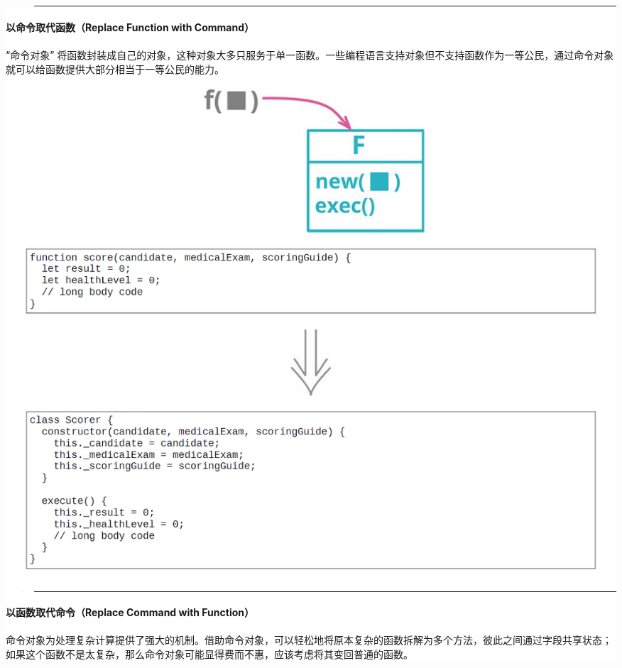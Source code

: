 >---
#### 以命令取代函数（Replace Function with Command）

“命令对象” 将函数封装成自己的对象，这种对象大多只服务于单一函数。一些编程语言支持对象但不支持函数作为一等公民，通过命令对象就可以给函数提供大部分相当于一等公民的能力。

![以命令取代函数](src/以命令取代函数.png)

>---
#### 以函数取代命令（Replace Command with Function）

命令对象为处理复杂计算提供了强大的机制。借助命令对象，可以轻松地将原本复杂的函数拆解为多个方法，彼此之间通过字段共享状态；如果这个函数不是太复杂，那么命令对象可能显得费而不惠，应该考虑将其变回普通的函数。
